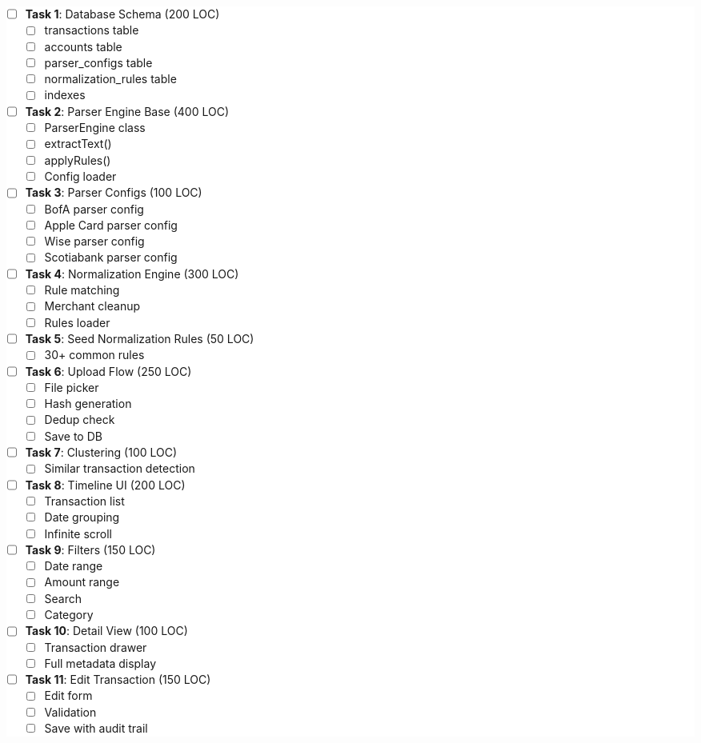 - [ ] **Task 1**: Database Schema (200 LOC)
  - [ ] transactions table
  - [ ] accounts table
  - [ ] parser_configs table
  - [ ] normalization_rules table
  - [ ] indexes

- [ ] **Task 2**: Parser Engine Base (400 LOC)
  - [ ] ParserEngine class
  - [ ] extractText()
  - [ ] applyRules()
  - [ ] Config loader

- [ ] **Task 3**: Parser Configs (100 LOC)
  - [ ] BofA parser config
  - [ ] Apple Card parser config
  - [ ] Wise parser config
  - [ ] Scotiabank parser config

- [ ] **Task 4**: Normalization Engine (300 LOC)
  - [ ] Rule matching
  - [ ] Merchant cleanup
  - [ ] Rules loader

- [ ] **Task 5**: Seed Normalization Rules (50 LOC)
  - [ ] 30+ common rules

- [ ] **Task 6**: Upload Flow (250 LOC)
  - [ ] File picker
  - [ ] Hash generation
  - [ ] Dedup check
  - [ ] Save to DB

- [ ] **Task 7**: Clustering (100 LOC)
  - [ ] Similar transaction detection

- [ ] **Task 8**: Timeline UI (200 LOC)
  - [ ] Transaction list
  - [ ] Date grouping
  - [ ] Infinite scroll

- [ ] **Task 9**: Filters (150 LOC)
  - [ ] Date range
  - [ ] Amount range
  - [ ] Search
  - [ ] Category

- [ ] **Task 10**: Detail View (100 LOC)
  - [ ] Transaction drawer
  - [ ] Full metadata display

- [ ] **Task 11**: Edit Transaction (150 LOC)
  - [ ] Edit form
  - [ ] Validation
  - [ ] Save with audit trail
